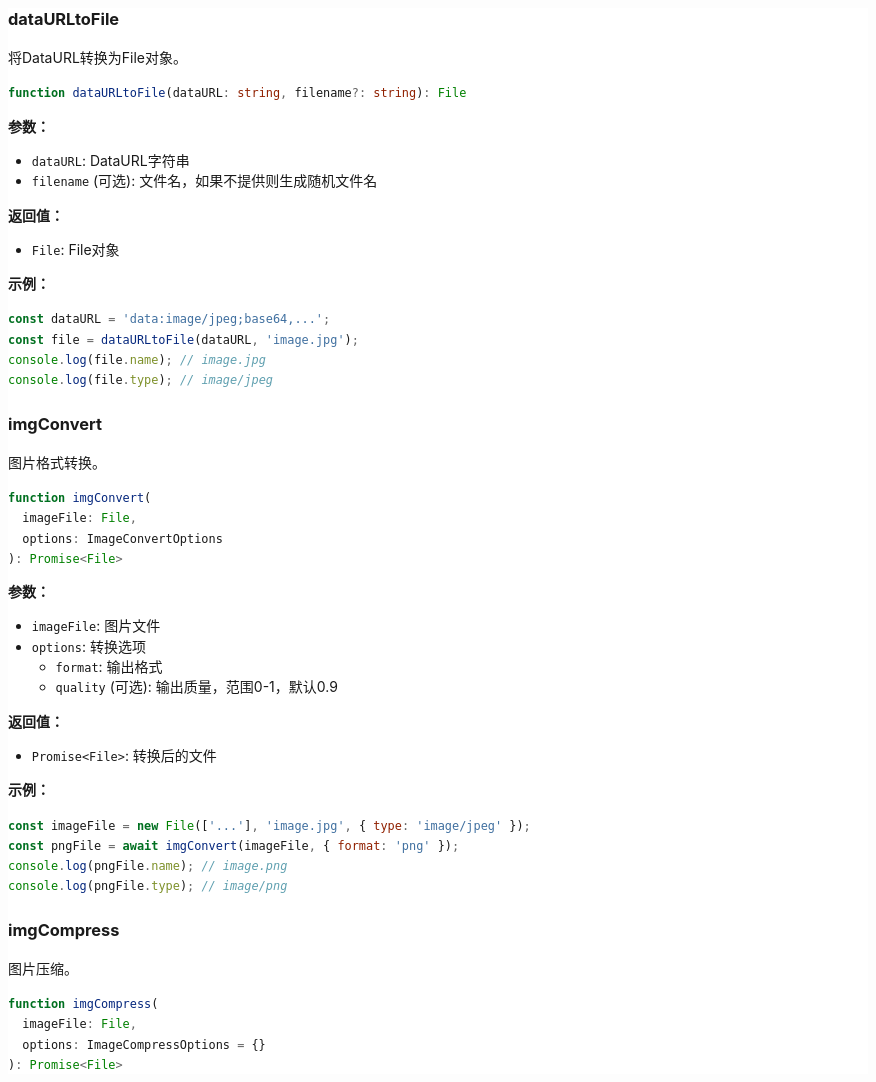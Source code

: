 ### dataURLtoFile

将DataURL转换为File对象。

```typescript
function dataURLtoFile(dataURL: string, filename?: string): File
```

**参数：**
- `dataURL`: DataURL字符串
- `filename` (可选): 文件名，如果不提供则生成随机文件名

**返回值：**
- `File`: File对象

**示例：**
```javascript
const dataURL = 'data:image/jpeg;base64,...';
const file = dataURLtoFile(dataURL, 'image.jpg');
console.log(file.name); // image.jpg
console.log(file.type); // image/jpeg
```

### imgConvert

图片格式转换。

```typescript
function imgConvert(
  imageFile: File,
  options: ImageConvertOptions
): Promise<File>
```

**参数：**
- `imageFile`: 图片文件
- `options`: 转换选项
  - `format`: 输出格式
  - `quality` (可选): 输出质量，范围0-1，默认0.9

**返回值：**
- `Promise<File>`: 转换后的文件

**示例：**
```javascript
const imageFile = new File(['...'], 'image.jpg', { type: 'image/jpeg' });
const pngFile = await imgConvert(imageFile, { format: 'png' });
console.log(pngFile.name); // image.png
console.log(pngFile.type); // image/png
```

### imgCompress

图片压缩。

```typescript
function imgCompress(
  imageFile: File,
  options: ImageCompressOptions = {}
): Promise<File>
```
